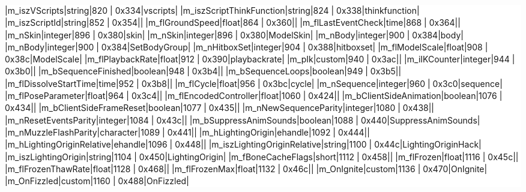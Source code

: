 |m_iszVScripts|string|820 \| 0x334|vscripts|
|m_iszScriptThinkFunction|string|824 \| 0x338|thinkfunction|
|m_iszScriptId|string|852 \| 0x354||
|m_flGroundSpeed|float|864 \| 0x360||
|m_flLastEventCheck|time|868 \| 0x364||
|m_nSkin|integer|896 \| 0x380|skin|
|m_nSkin|integer|896 \| 0x380|ModelSkin|
|m_nBody|integer|900 \| 0x384|body|
|m_nBody|integer|900 \| 0x384|SetBodyGroup|
|m_nHitboxSet|integer|904 \| 0x388|hitboxset|
|m_flModelScale|float|908 \| 0x38c|ModelScale|
|m_flPlaybackRate|float|912 \| 0x390|playbackrate|
|m_pIk|custom|940 \| 0x3ac||
|m_iIKCounter|integer|944 \| 0x3b0||
|m_bSequenceFinished|boolean|948 \| 0x3b4||
|m_bSequenceLoops|boolean|949 \| 0x3b5||
|m_flDissolveStartTime|time|952 \| 0x3b8||
|m_flCycle|float|956 \| 0x3bc|cycle|
|m_nSequence|integer|960 \| 0x3c0|sequence|
|m_flPoseParameter|float|964 \| 0x3c4||
|m_flEncodedController|float|1060 \| 0x424||
|m_bClientSideAnimation|boolean|1076 \| 0x434||
|m_bClientSideFrameReset|boolean|1077 \| 0x435||
|m_nNewSequenceParity|integer|1080 \| 0x438||
|m_nResetEventsParity|integer|1084 \| 0x43c||
|m_bSuppressAnimSounds|boolean|1088 \| 0x440|SuppressAnimSounds|
|m_nMuzzleFlashParity|character|1089 \| 0x441||
|m_hLightingOrigin|ehandle|1092 \| 0x444||
|m_hLightingOriginRelative|ehandle|1096 \| 0x448||
|m_iszLightingOriginRelative|string|1100 \| 0x44c|LightingOriginHack|
|m_iszLightingOrigin|string|1104 \| 0x450|LightingOrigin|
|m_fBoneCacheFlags|short|1112 \| 0x458||
|m_flFrozen|float|1116 \| 0x45c||
|m_flFrozenThawRate|float|1128 \| 0x468||
|m_flFrozenMax|float|1132 \| 0x46c||
|m_OnIgnite|custom|1136 \| 0x470|OnIgnite|
|m_OnFizzled|custom|1160 \| 0x488|OnFizzled|